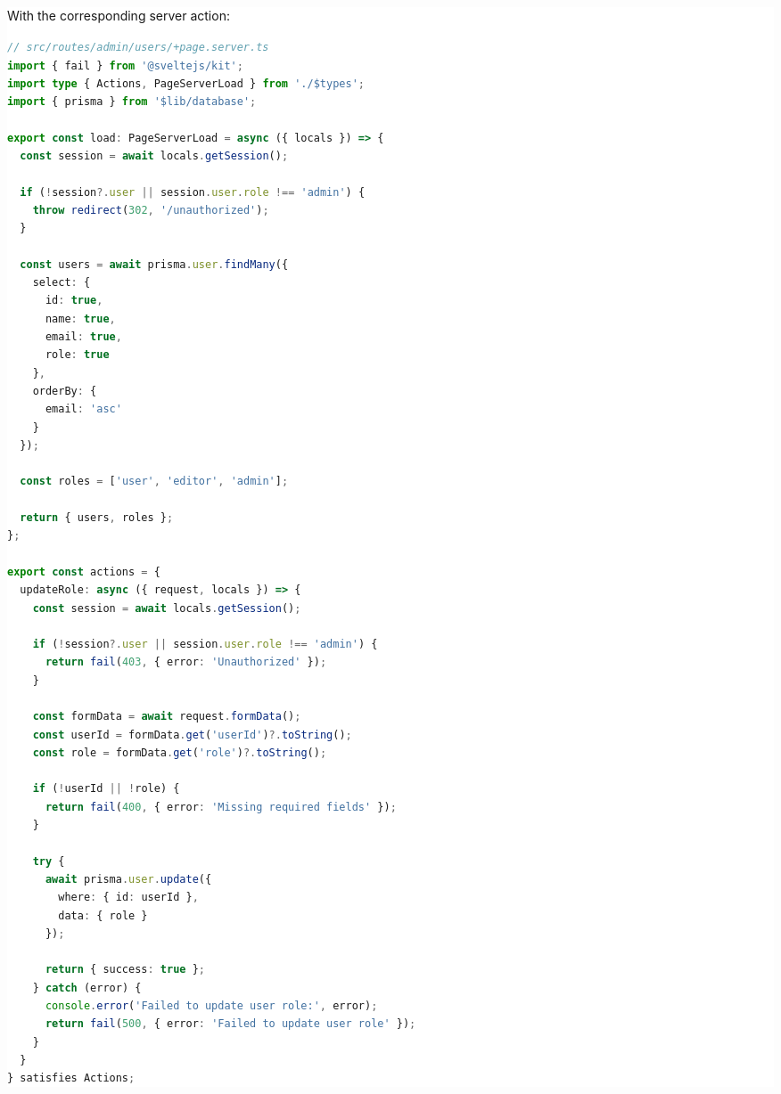 With the corresponding server action:

```typescript
// src/routes/admin/users/+page.server.ts
import { fail } from '@sveltejs/kit';
import type { Actions, PageServerLoad } from './$types';
import { prisma } from '$lib/database';

export const load: PageServerLoad = async ({ locals }) => {
  const session = await locals.getSession();
  
  if (!session?.user || session.user.role !== 'admin') {
    throw redirect(302, '/unauthorized');
  }
  
  const users = await prisma.user.findMany({
    select: {
      id: true,
      name: true,
      email: true,
      role: true
    },
    orderBy: {
      email: 'asc'
    }
  });
  
  const roles = ['user', 'editor', 'admin'];
  
  return { users, roles };
};

export const actions = {
  updateRole: async ({ request, locals }) => {
    const session = await locals.getSession();
    
    if (!session?.user || session.user.role !== 'admin') {
      return fail(403, { error: 'Unauthorized' });
    }
    
    const formData = await request.formData();
    const userId = formData.get('userId')?.toString();
    const role = formData.get('role')?.toString();
    
    if (!userId || !role) {
      return fail(400, { error: 'Missing required fields' });
    }
    
    try {
      await prisma.user.update({
        where: { id: userId },
        data: { role }
      });
      
      return { success: true };
    } catch (error) {
      console.error('Failed to update user role:', error);
      return fail(500, { error: 'Failed to update user role' });
    }
  }
} satisfies Actions;
```
